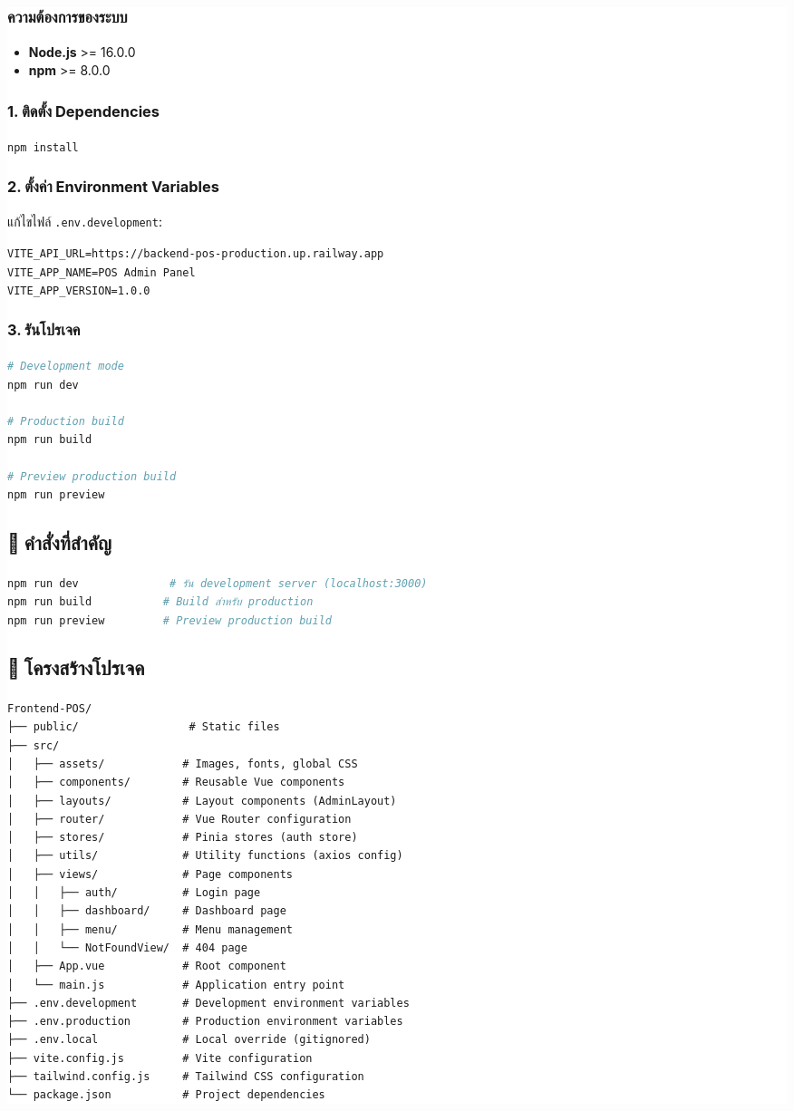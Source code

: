 ### ความต้องการของระบบ
- **Node.js** >= 16.0.0
- **npm** >= 8.0.0

### 1. ติดตั้ง Dependencies
```bash
npm install
```

### 2. ตั้งค่า Environment Variables
แก้ไขไฟล์ `.env.development`:
```env
VITE_API_URL=https://backend-pos-production.up.railway.app
VITE_APP_NAME=POS Admin Panel
VITE_APP_VERSION=1.0.0
```

### 3. รันโปรเจค
```bash
# Development mode
npm run dev

# Production build
npm run build

# Preview production build
npm run preview
```

## 🔧 คำสั่งที่สำคัญ

```bash
npm run dev              # รัน development server (localhost:3000)
npm run build           # Build สำหรับ production  
npm run preview         # Preview production build
```

## 📁 โครงสร้างโปรเจค

```
Frontend-POS/
├── public/                 # Static files
├── src/
│   ├── assets/            # Images, fonts, global CSS
│   ├── components/        # Reusable Vue components
│   ├── layouts/           # Layout components (AdminLayout)
│   ├── router/            # Vue Router configuration
│   ├── stores/            # Pinia stores (auth store)
│   ├── utils/             # Utility functions (axios config)
│   ├── views/             # Page components
│   │   ├── auth/          # Login page
│   │   ├── dashboard/     # Dashboard page
│   │   ├── menu/          # Menu management
│   │   └── NotFoundView/  # 404 page
│   ├── App.vue            # Root component
│   └── main.js            # Application entry point
├── .env.development       # Development environment variables
├── .env.production        # Production environment variables
├── .env.local             # Local override (gitignored)
├── vite.config.js         # Vite configuration
├── tailwind.config.js     # Tailwind CSS configuration
└── package.json           # Project dependencies
```
